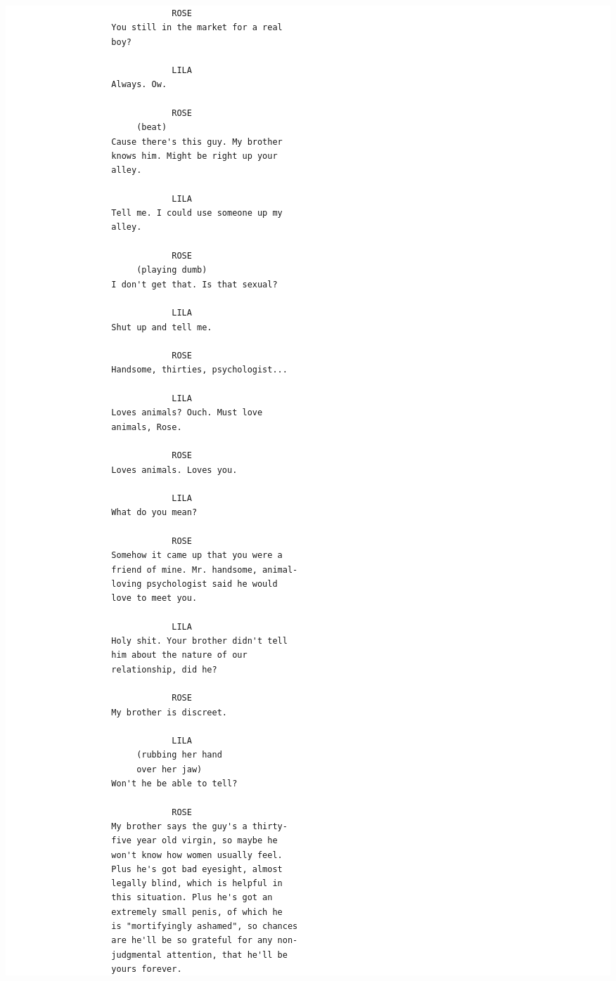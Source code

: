                                      ROSE
                         You still in the market for a real 
                         boy?

                                     LILA
                         Always. Ow.

                                     ROSE
                              (beat)
                         Cause there's this guy. My brother 
                         knows him. Might be right up your 
                         alley.

                                     LILA
                         Tell me. I could use someone up my 
                         alley.

                                     ROSE
                              (playing dumb)
                         I don't get that. Is that sexual?

                                     LILA
                         Shut up and tell me.

                                     ROSE
                         Handsome, thirties, psychologist...

                                     LILA
                         Loves animals? Ouch. Must love 
                         animals, Rose.

                                     ROSE
                         Loves animals. Loves you.

                                     LILA
                         What do you mean?

                                     ROSE
                         Somehow it came up that you were a 
                         friend of mine. Mr. handsome, animal-
                         loving psychologist said he would 
                         love to meet you.

                                     LILA
                         Holy shit. Your brother didn't tell 
                         him about the nature of our 
                         relationship, did he?

                                     ROSE
                         My brother is discreet.

                                     LILA
                              (rubbing her hand 
                              over her jaw)
                         Won't he be able to tell?

                                     ROSE
                         My brother says the guy's a thirty-
                         five year old virgin, so maybe he 
                         won't know how women usually feel. 
                         Plus he's got bad eyesight, almost 
                         legally blind, which is helpful in 
                         this situation. Plus he's got an 
                         extremely small penis, of which he 
                         is "mortifyingly ashamed", so chances 
                         are he'll be so grateful for any non-
                         judgmental attention, that he'll be 
                         yours forever.
